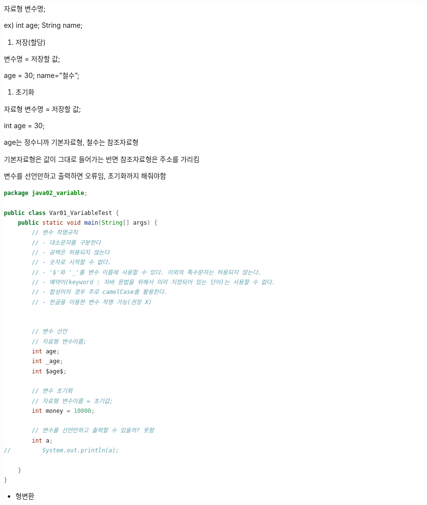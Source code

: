 자료형 변수명;

ex) int age; String name;

1. 저장(할당)

변수명 = 저장할 값;

age = 30; name=”철수”;

1. 초기화

자료형 변수명 = 저장할 값;

int age = 30;

age는 정수니까 기본자료형, 철수는 참조자료형

기본자료형은 값이 그대로 들어가는 반면 참조자료형은 주소를 가리킴

변수를 선언만하고 출력하면 오류임, 초기화까지 해줘야함

```java
package java02_variable;

public class Var01_VariableTest {
    public static void main(String[] args) {
        // 변수 작명규칙 
        // - 대소문자를 구분한다 
        // - 공백은 허용되지 않는다 
        // - 숫자로 시작할 수 없다.
        // - '$'와 '_'를 변수 이름에 사용할 수 있다. 이외의 특수문자는 허용되지 않는다.
        // - 예약어(keyword : 자바 문법을 위해서 미리 지정되어 있는 단어)는 사용할 수 없다.
        // - 합성어의 경우 주로 camelCase를 활용한다.
        // - 한글을 이용한 변수 작명 가능(권장 X)       
         
        
        // 변수 선언 
    	// 자료형 변수이름;
        int age;
        int _age;
        int $age$;
        
        // 변수 초기화
        // 자료형 변수이름 = 초기값;
        int money = 10000;
        
        // 변수를 선언만하고 출력할 수 있을까? 못함
        int a;
//         System.out.println(a);
        
    }
}
```

- 형변환
